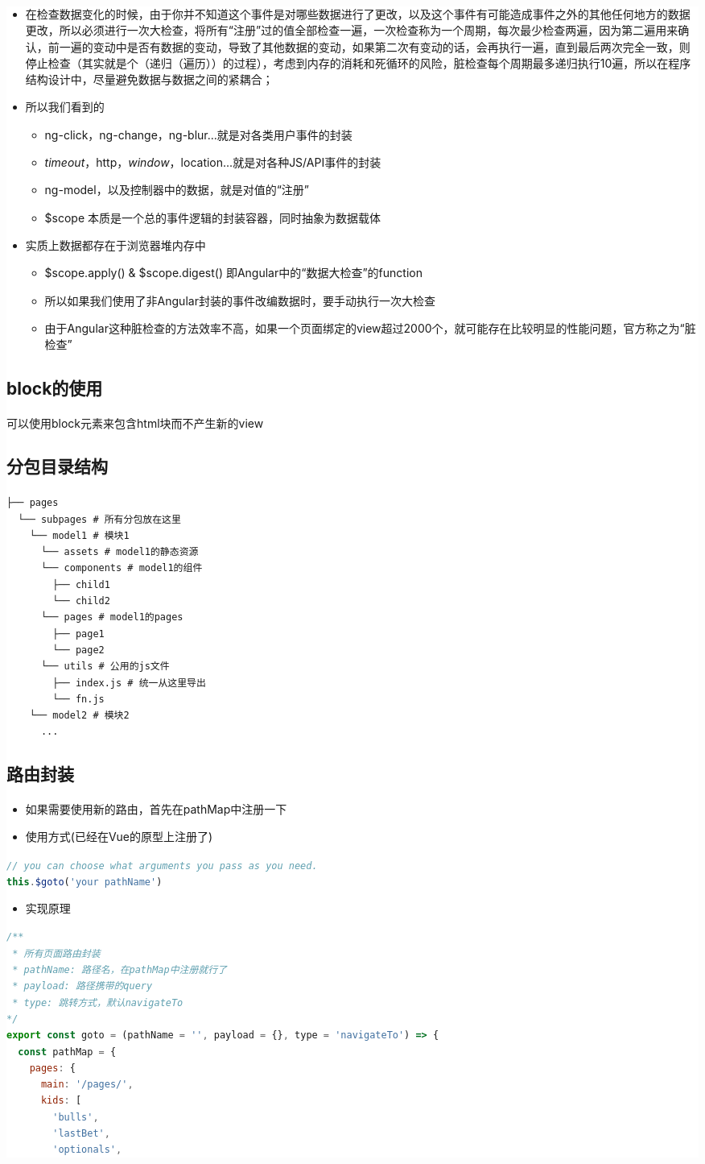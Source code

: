   - 在检查数据变化的时候，由于你并不知道这个事件是对哪些数据进行了更改，以及这个事件有可能造成事件之外的其他任何地方的数据更改，所以必须进行一次大检查，将所有“注册”过的值全部检查一遍，一次检查称为一个周期，每次最少检查两遍，因为第二遍用来确认，前一遍的变动中是否有数据的变动，导致了其他数据的变动，如果第二次有变动的话，会再执行一遍，直到最后两次完全一致，则停止检查（其实就是个（递归（遍历））的过程），考虑到内存的消耗和死循环的风险，脏检查每个周期最多递归执行10遍，所以在程序结构设计中，尽量避免数据与数据之间的紧耦合；

  - 所以我们看到的
    - ng-click，ng-change，ng-blur...就是对各类用户事件的封装

    - $timeout，$http，$window，$location...就是对各种JS/API事件的封装

    - ng-model，以及控制器中的数据，就是对值的“注册”

    - $scope 本质是一个总的事件逻辑的封装容器，同时抽象为数据载体

  - 实质上数据都存在于浏览器堆内存中
    - $scope.apply() & $scope.digest() 即Angular中的“数据大检查”的function

    - 所以如果我们使用了非Angular封装的事件改编数据时，要手动执行一次大检查
    
    - 由于Angular这种脏检查的方法效率不高，如果一个页面绑定的view超过2000个，就可能存在比较明显的性能问题，官方称之为“脏检查”

## block的使用
可以使用block元素来包含html块而不产生新的view

## 分包目录结构
```text
├── pages
  └── subpages # 所有分包放在这里
    └── model1 # 模块1
      └── assets # model1的静态资源
      └── components # model1的组件
        ├── child1
        └── child2
      └── pages # model1的pages
        ├── page1
        └── page2
      └── utils # 公用的js文件
        ├── index.js # 统一从这里导出
        └── fn.js
    └── model2 # 模块2
      ...
```

## 路由封装
- 如果需要使用新的路由，首先在pathMap中注册一下

- 使用方式(已经在Vue的原型上注册了)
```js
// you can choose what arguments you pass as you need.
this.$goto('your pathName')
```

- 实现原理
```js
/**
 * 所有页面路由封装
 * pathName: 路径名，在pathMap中注册就行了
 * payload: 路径携带的query
 * type: 跳转方式，默认navigateTo
*/
export const goto = (pathName = '', payload = {}, type = 'navigateTo') => {
  const pathMap = {
    pages: {
      main: '/pages/',
      kids: [
        'bulls',
        'lastBet',
        'optionals',
```